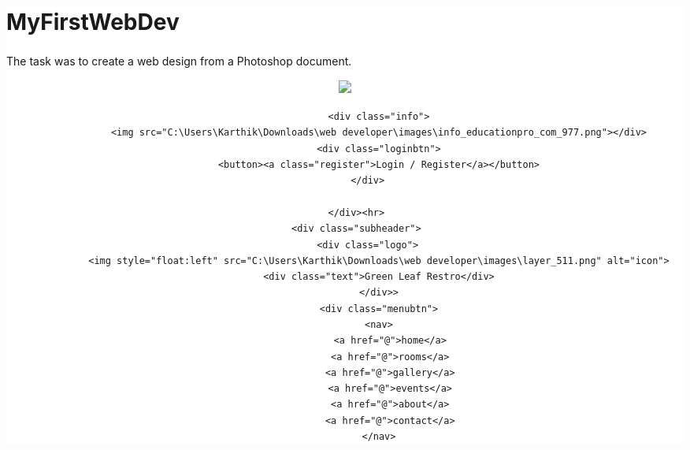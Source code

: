 # MyFirstWebDev
 The task was to create a web design from a Photoshop document.

<!DOCTYPE html>
<html lang="en">
<head>
    <meta charset="UTF-8">
    <meta http-equiv="X-UA-Compatible" content="IE=edge">
    <meta name="viewport" content="width=device-width, initial-scale=1.0">
    <link rel="preconnect" href="https://fonts.googleapis.com">
    <link rel="preconnect" href="https://fonts.gstatic.com" crossorigin>
    <link href="https://fonts.googleapis.com/css2?family=Josefin+Sans:wght@100&display=swap" rel="stylesheet">
    <link rel="stylesheet" type="text/css" href="C:\Users\Karthik\style.css">
    <title>Green Leaf Restro</title>
    <link rel = "icon" href = 
"C:\Users\Karthik\Downloads\web developer\images\layer_511.png" 
        type = "image/x-icon">
    <link rel="preconnect" href="https://fonts.googleapis.com">
    <link rel="preconnect" href="https://fonts.gstatic.com" crossorigin>
    <link href="https://fonts.googleapis.com/css2?family=Charmonman&display=swap" rel="stylesheet">
</head>
<body>
<header>
    <section id="head">    
        <div class="mainheader">
            <div class="sm">
                <img src="C:\Users\Karthik\Downloads\web developer\images\image_7.png"> 
                </div>

                <div class="info">
                <img src="C:\Users\Karthik\Downloads\web developer\images\info_educationpro_com_977.png"></div>
                <div class="loginbtn">
                <button><a class="register">Login / Register</a></button>
            </div>
            
        </div><hr>
        <div class="subheader">
            <div class="logo">
                <img style="float:left" src="C:\Users\Karthik\Downloads\web developer\images\layer_511.png" alt="icon">
                <div class="text">Green Leaf Restro</div>
                </div>>
                <div class="menubtn">
                <nav>
                    <a href="@">home</a>
                    <a href="@">rooms</a>
                    <a href="@">gallery</a>
                    <a href="@">events</a>
                    <a href="@">about</a>
                    <a href="@">contact</a>
                </nav>
        